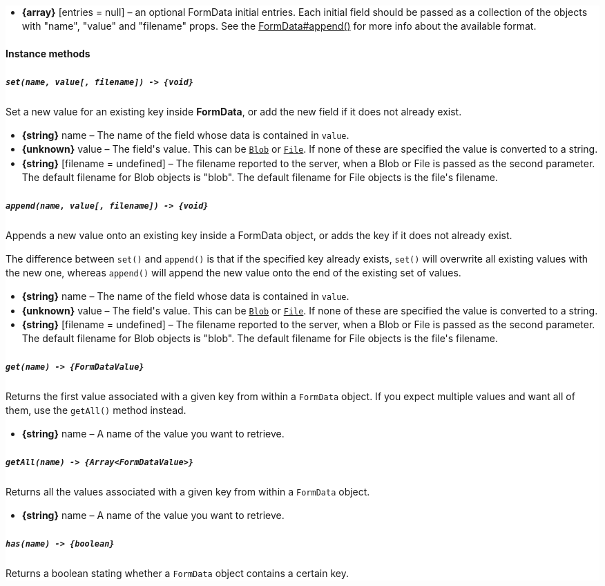   - **{array}** [entries = null] – an optional FormData initial entries.
    Each initial field should be passed as a collection of the objects
    with "name", "value" and "filename" props.
    See the [FormData#append()](#appendname-value-filename---void) for more info about the available format.

#### Instance methods

##### `set(name, value[, filename]) -> {void}`

Set a new value for an existing key inside **FormData**,
or add the new field if it does not already exist.

  - **{string}** name – The name of the field whose data is contained in `value`.
  - **{unknown}** value – The field's value. This can be [`Blob`](https://developer.mozilla.org/en-US/docs/Web/API/Blob)
    or [`File`](https://developer.mozilla.org/en-US/docs/Web/API/File). If none of these are specified the value is converted to a string.
  - **{string}** [filename = undefined] – The filename reported to the server, when a Blob or File is passed as the second parameter. The default filename for Blob objects is "blob". The default filename for File objects is the file's filename.

##### `append(name, value[, filename]) -> {void}`

Appends a new value onto an existing key inside a FormData object,
or adds the key if it does not already exist.

The difference between `set()` and `append()` is that if the specified key already exists, `set()` will overwrite all existing values with the new one, whereas `append()` will append the new value onto the end of the existing set of values.

  - **{string}** name – The name of the field whose data is contained in `value`.
  - **{unknown}** value – The field's value. This can be [`Blob`](https://developer.mozilla.org/en-US/docs/Web/API/Blob)
    or [`File`](https://developer.mozilla.org/en-US/docs/Web/API/File). If none of these are specified the value is converted to a string.
  - **{string}** [filename = undefined] – The filename reported to the server, when a Blob or File is passed as the second parameter. The default filename for Blob objects is "blob". The default filename for File objects is the file's filename.

##### `get(name) -> {FormDataValue}`

Returns the first value associated with a given key from within a `FormData` object.
If you expect multiple values and want all of them, use the `getAll()` method instead.

  - **{string}** name – A name of the value you want to retrieve.

##### `getAll(name) -> {Array<FormDataValue>}`

Returns all the values associated with a given key from within a `FormData` object.

  - **{string}** name – A name of the value you want to retrieve.

##### `has(name) -> {boolean}`

Returns a boolean stating whether a `FormData` object contains a certain key.


  [Symbol.toStringTag]: "File",